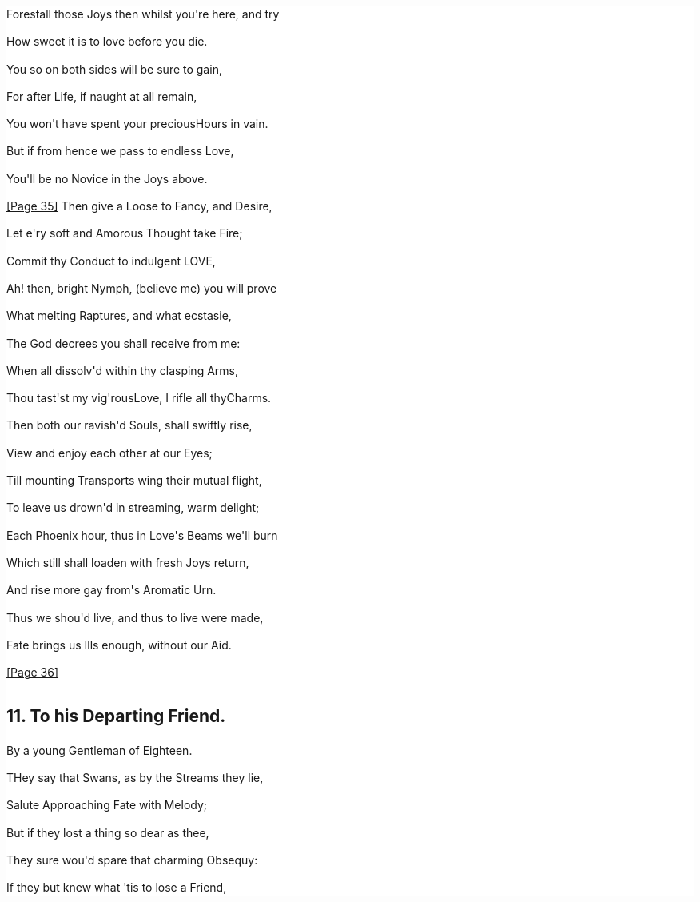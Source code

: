 Forestall those Joys then whilst you're here, and try

How sweet it is to love before you die.

You so on both sides will be sure to gain,

For after Life, if naught at all remain,

You won't have spent your preciousHours in vain.

But if from hence we pass to endless Love,

You'll be no Novice in the Joys above.

[[Page 35]](http://eebo.chadwyck.com/downloadtiff?vid=101175&page=25) Then
give a Loose to Fancy, and Desire,

Let e'ry soft and Amorous Thought take Fire;

Commit thy Conduct to indulgent LOVE,

Ah! then, bright Nymph, (believe me) you will prove

What melting Raptures, and what ecstasie,

The God decrees you shall receive from me:

When all dissolv'd within thy clasping Arms,

Thou tast'st my vig'rousLove, I rifle all thyCharms.

Then both our ravish'd Souls, shall swiftly rise,

View and enjoy each other at our Eyes;

Till mounting Transports wing their mutual flight,

To leave us drown'd in streaming, warm delight;

Each Phoenix hour, thus in Love's Beams we'll burn

Which still shall loaden with fresh Joys return,

And rise more gay from's Aromatic Urn.

Thus we shou'd live, and thus to live were made,

Fate brings us Ills enough, without our Aid.

[[Page 36]](http://eebo.chadwyck.com/downloadtiff?vid=101175&page=26)

## 11\. To his Departing Friend.

By a young Gentleman of Eighteen.

THey say that Swans, as by the Streams they lie,

Salute Approaching Fate with Melody;

But if they lost a thing so dear as thee,

They sure wou'd spare that charming Obsequy:

If they but knew what 'tis to lose a Friend,
